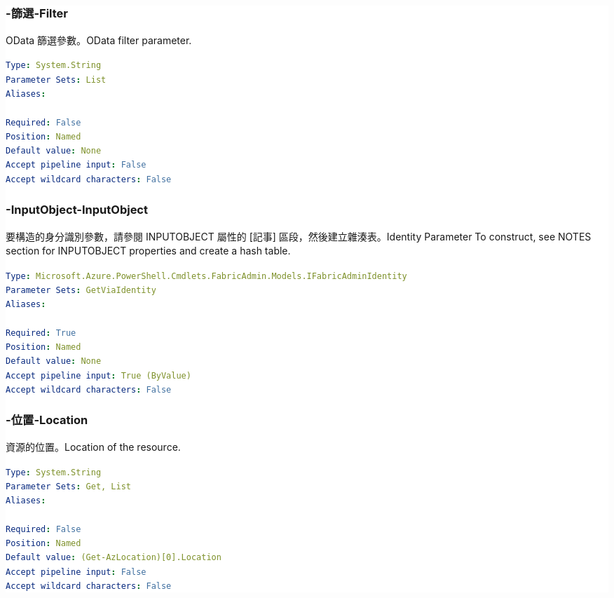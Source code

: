 ### <span data-ttu-id="f382a-118">-篩選</span><span class="sxs-lookup"><span data-stu-id="f382a-118">-Filter</span></span>
<span data-ttu-id="f382a-119">OData 篩選參數。</span><span class="sxs-lookup"><span data-stu-id="f382a-119">OData filter parameter.</span></span>

```yaml
Type: System.String
Parameter Sets: List
Aliases:

Required: False
Position: Named
Default value: None
Accept pipeline input: False
Accept wildcard characters: False

```

### <span data-ttu-id="f382a-120">-InputObject</span><span class="sxs-lookup"><span data-stu-id="f382a-120">-InputObject</span></span>
<span data-ttu-id="f382a-121">要構造的身分識別參數，請參閱 INPUTOBJECT 屬性的 [記事] 區段，然後建立雜湊表。</span><span class="sxs-lookup"><span data-stu-id="f382a-121">Identity Parameter To construct, see NOTES section for INPUTOBJECT properties and create a hash table.</span></span>

```yaml
Type: Microsoft.Azure.PowerShell.Cmdlets.FabricAdmin.Models.IFabricAdminIdentity
Parameter Sets: GetViaIdentity
Aliases:

Required: True
Position: Named
Default value: None
Accept pipeline input: True (ByValue)
Accept wildcard characters: False

```

### <span data-ttu-id="f382a-122">-位置</span><span class="sxs-lookup"><span data-stu-id="f382a-122">-Location</span></span>
<span data-ttu-id="f382a-123">資源的位置。</span><span class="sxs-lookup"><span data-stu-id="f382a-123">Location of the resource.</span></span>

```yaml
Type: System.String
Parameter Sets: Get, List
Aliases:

Required: False
Position: Named
Default value: (Get-AzLocation)[0].Location
Accept pipeline input: False
Accept wildcard characters: False

```
